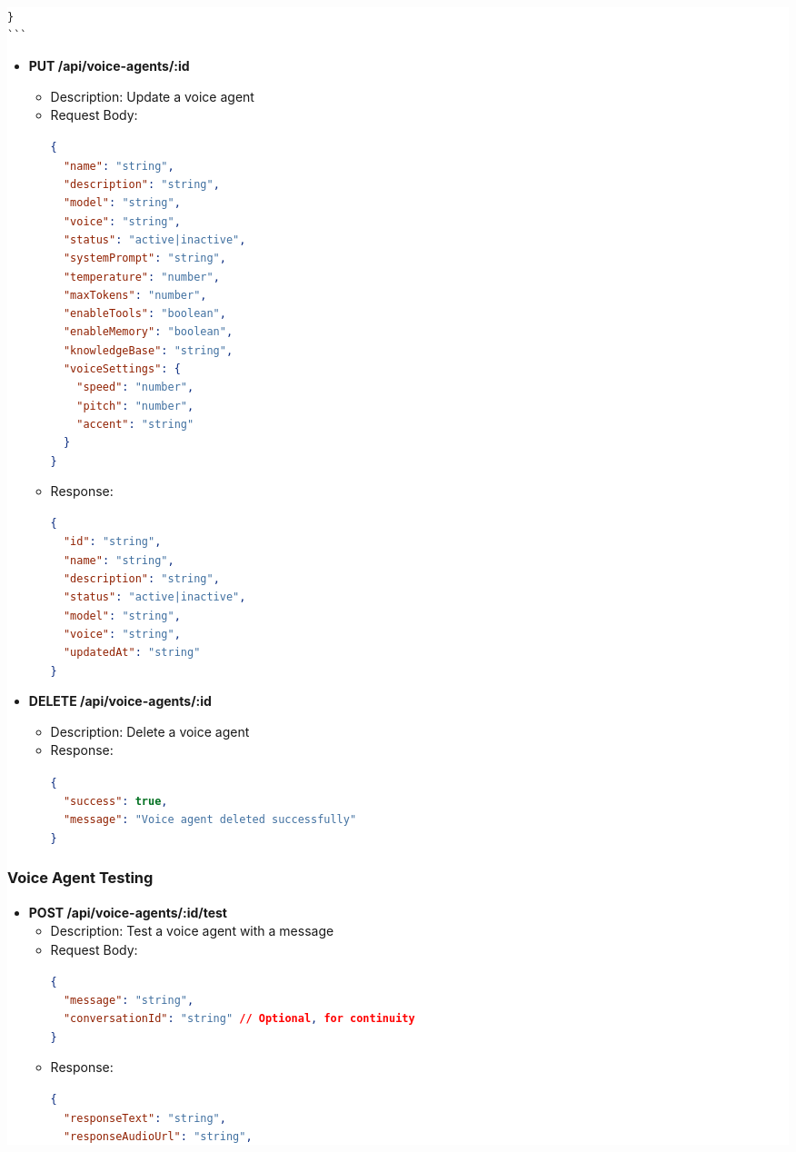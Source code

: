     }
    ```

- **PUT /api/voice-agents/:id**
  - Description: Update a voice agent
  - Request Body:
    ```json
    {
      "name": "string",
      "description": "string",
      "model": "string",
      "voice": "string",
      "status": "active|inactive",
      "systemPrompt": "string",
      "temperature": "number",
      "maxTokens": "number",
      "enableTools": "boolean",
      "enableMemory": "boolean",
      "knowledgeBase": "string",
      "voiceSettings": {
        "speed": "number",
        "pitch": "number",
        "accent": "string"
      }
    }
    ```
  - Response:
    ```json
    {
      "id": "string",
      "name": "string",
      "description": "string",
      "status": "active|inactive",
      "model": "string",
      "voice": "string",
      "updatedAt": "string"
    }
    ```

- **DELETE /api/voice-agents/:id**
  - Description: Delete a voice agent
  - Response:
    ```json
    {
      "success": true,
      "message": "Voice agent deleted successfully"
    }
    ```

### Voice Agent Testing

- **POST /api/voice-agents/:id/test**
  - Description: Test a voice agent with a message
  - Request Body:
    ```json
    {
      "message": "string",
      "conversationId": "string" // Optional, for continuity
    }
    ```
  - Response:
    ```json
    {
      "responseText": "string",
      "responseAudioUrl": "string",